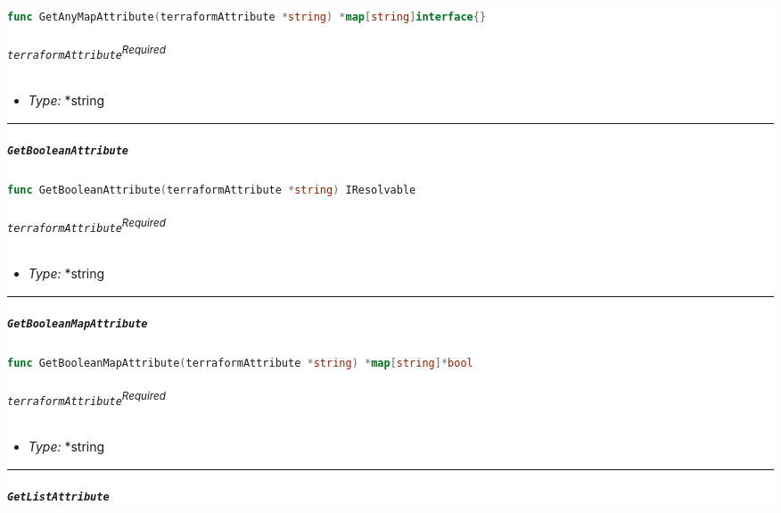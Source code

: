 ```go
func GetAnyMapAttribute(terraformAttribute *string) *map[string]interface{}
```

###### `terraformAttribute`<sup>Required</sup> <a name="terraformAttribute" id="rhizo-co-terraform-provider-oci.dataOciManagementAgentManagementAgentCount.DataOciManagementAgentManagementAgentCountItemsDimensionsOutputReference.getAnyMapAttribute.parameter.terraformAttribute"></a>

- *Type:* *string

---

##### `GetBooleanAttribute` <a name="GetBooleanAttribute" id="rhizo-co-terraform-provider-oci.dataOciManagementAgentManagementAgentCount.DataOciManagementAgentManagementAgentCountItemsDimensionsOutputReference.getBooleanAttribute"></a>

```go
func GetBooleanAttribute(terraformAttribute *string) IResolvable
```

###### `terraformAttribute`<sup>Required</sup> <a name="terraformAttribute" id="rhizo-co-terraform-provider-oci.dataOciManagementAgentManagementAgentCount.DataOciManagementAgentManagementAgentCountItemsDimensionsOutputReference.getBooleanAttribute.parameter.terraformAttribute"></a>

- *Type:* *string

---

##### `GetBooleanMapAttribute` <a name="GetBooleanMapAttribute" id="rhizo-co-terraform-provider-oci.dataOciManagementAgentManagementAgentCount.DataOciManagementAgentManagementAgentCountItemsDimensionsOutputReference.getBooleanMapAttribute"></a>

```go
func GetBooleanMapAttribute(terraformAttribute *string) *map[string]*bool
```

###### `terraformAttribute`<sup>Required</sup> <a name="terraformAttribute" id="rhizo-co-terraform-provider-oci.dataOciManagementAgentManagementAgentCount.DataOciManagementAgentManagementAgentCountItemsDimensionsOutputReference.getBooleanMapAttribute.parameter.terraformAttribute"></a>

- *Type:* *string

---

##### `GetListAttribute` <a name="GetListAttribute" id="rhizo-co-terraform-provider-oci.dataOciManagementAgentManagementAgentCount.DataOciManagementAgentManagementAgentCountItemsDimensionsOutputReference.getListAttribute"></a>
